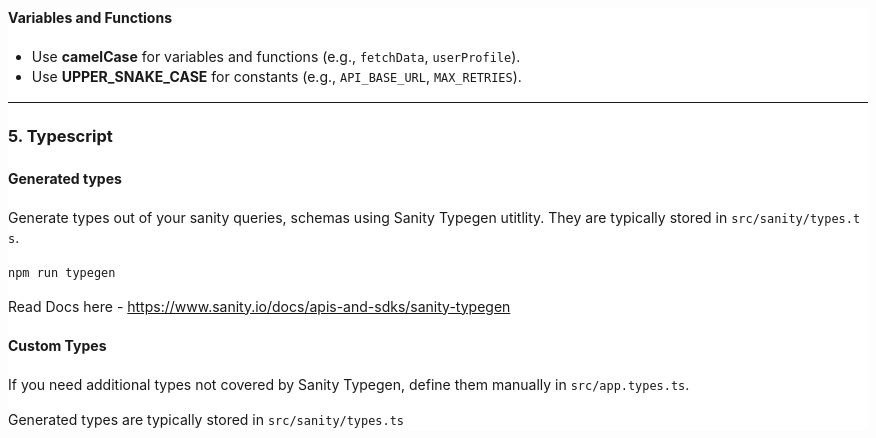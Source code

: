 #### Variables and Functions

- Use **camelCase** for variables and functions (e.g., `fetchData`, `userProfile`).
- Use **UPPER_SNAKE_CASE** for constants (e.g., `API_BASE_URL`, `MAX_RETRIES`).

---

### 5. Typescript

#### Generated types

Generate types out of your sanity queries, schemas using Sanity Typegen utitlity. They are typically stored in `src/sanity/types.ts`.

```bash
npm run typegen
```

Read Docs here - https://www.sanity.io/docs/apis-and-sdks/sanity-typegen

#### Custom Types

If you need additional types not covered by Sanity Typegen, define them manually in `src/app.types.ts`.

Generated types are typically stored in `src/sanity/types.ts`
